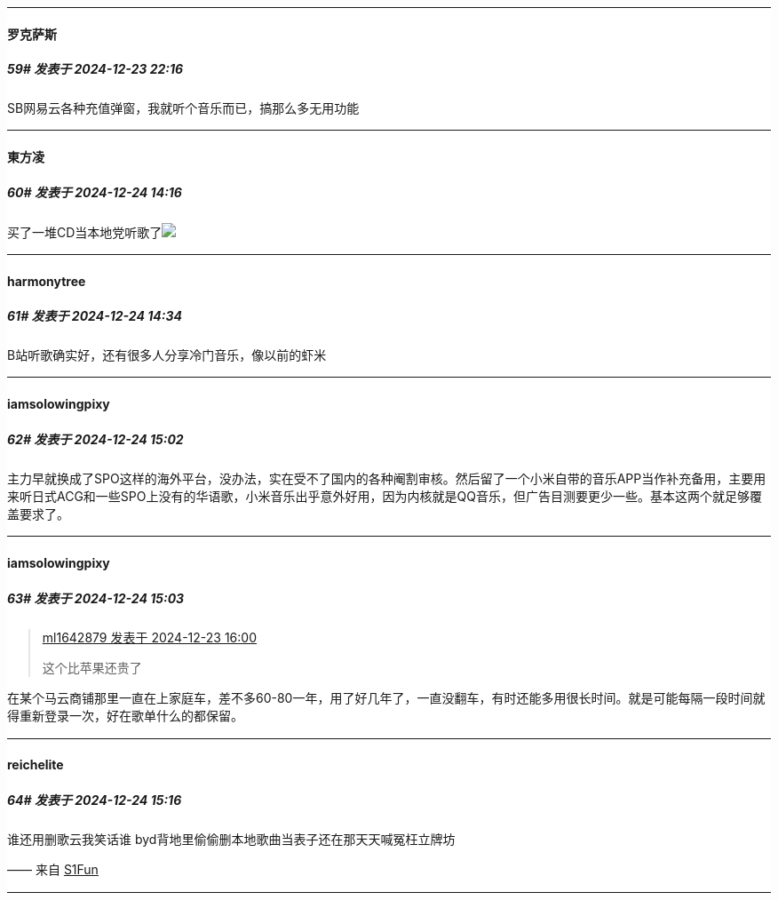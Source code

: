 *****

####  罗克萨斯  
##### 59#       发表于 2024-12-23 22:16

SB网易云各种充值弹窗，我就听个音乐而已，搞那么多无用功能


*****

####  東方凌  
##### 60#       发表于 2024-12-24 14:16

买了一堆CD当本地党听歌了<img src="https://static.saraba1st.com/image/smiley/face2017/031.png" referrerpolicy="no-referrer">


*****

####  harmonytree  
##### 61#       发表于 2024-12-24 14:34

B站听歌确实好，还有很多人分享冷门音乐，像以前的虾米


*****

####  iamsolowingpixy  
##### 62#       发表于 2024-12-24 15:02

主力早就换成了SPO这样的海外平台，没办法，实在受不了国内的各种阉割审核。然后留了一个小米自带的音乐APP当作补充备用，主要用来听日式ACG和一些SPO上没有的华语歌，小米音乐出乎意外好用，因为内核就是QQ音乐，但广告目测要更少一些。基本这两个就足够覆盖要求了。

*****

####  iamsolowingpixy  
##### 63#       发表于 2024-12-24 15:03

<blockquote><a href="httphttps://bbs.saraba1st.com/2b/forum.php?mod=redirect&amp;goto=findpost&amp;pid=66997947&amp;ptid=2218867" target="_blank">ml1642879 发表于 2024-12-23 16:00</a>

这个比苹果还贵了</blockquote>
在某个马云商铺那里一直在上家庭车，差不多60-80一年，用了好几年了，一直没翻车，有时还能多用很长时间。就是可能每隔一段时间就得重新登录一次，好在歌单什么的都保留。


*****

####  reichelite  
##### 64#       发表于 2024-12-24 15:16

谁还用删歌云我笑话谁
byd背地里偷偷删本地歌曲当表子还在那天天喊冤枉立牌坊

—— 来自 [S1Fun](https://s1fun.koalcat.com)


*****
